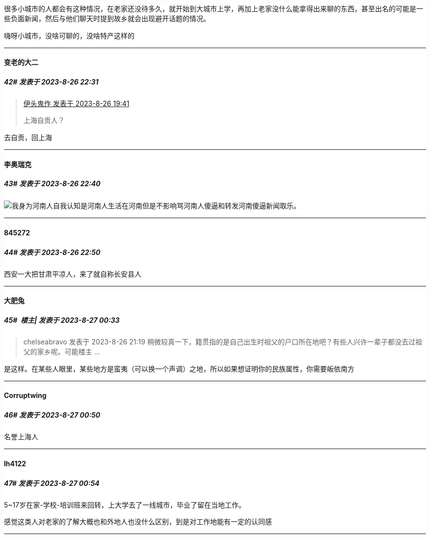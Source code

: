 很多小城市的人都会有这种情况，在老家还没待多久，就开始到大城市上学，再加上老家没什么能拿得出来聊的东西，甚至出名的可能是一些负面新闻，然后与他们聊天时提到故乡就会出现避开话题的情况。

嗨呀小城市，没啥可聊的，没啥特产这样的

*****

####  变老的大二  
##### 42#       发表于 2023-8-26 22:31

<blockquote><a href="httphttps://bbs.saraba1st.com/2b/forum.php?mod=redirect&amp;goto=findpost&amp;pid=62175379&amp;ptid=2150037" target="_blank">伊头鬼作 发表于 2023-8-26 19:41</a>

上海自贡人？</blockquote>
去自贡，回上海

*****

####  李奥瑞克  
##### 43#       发表于 2023-8-26 22:40

<img src="https://static.saraba1st.com/image/smiley/face2017/067.png" referrerpolicy="no-referrer">我身为河南人自我认知是河南人生活在河南但是不影响骂河南人傻逼和转发河南傻逼新闻取乐。

*****

####  845272  
##### 44#       发表于 2023-8-26 22:50

西安一大把甘肃平凉人，来了就自称长安县人

*****

####  大肥兔  
##### 45#         楼主| 发表于 2023-8-27 00:33

<blockquote>chelseabravo 发表于 2023-8-26 21:19
稍微较真一下，籍贯指的是自己出生时祖父的户口所在地吧？有些人兴许一辈子都没去过祖父的家乡呢。可能楼主 ...</blockquote>
是这样。在某些人眼里，某些地方是蛮夷（可以换一个声调）之地，所以如果想证明你的民族属性，你需要皈依南方

*****

####  Corruptwing  
##### 46#       发表于 2023-8-27 00:50

名誉上海人

*****

####  lh4122  
##### 47#       发表于 2023-8-27 00:54

5~17岁在家-学校-培训班来回转，上大学去了一线城市，毕业了留在当地工作。

感觉这类人对老家的了解大概也和外地人也没什么区别，到是对工作地能有一定的认同感

*****
